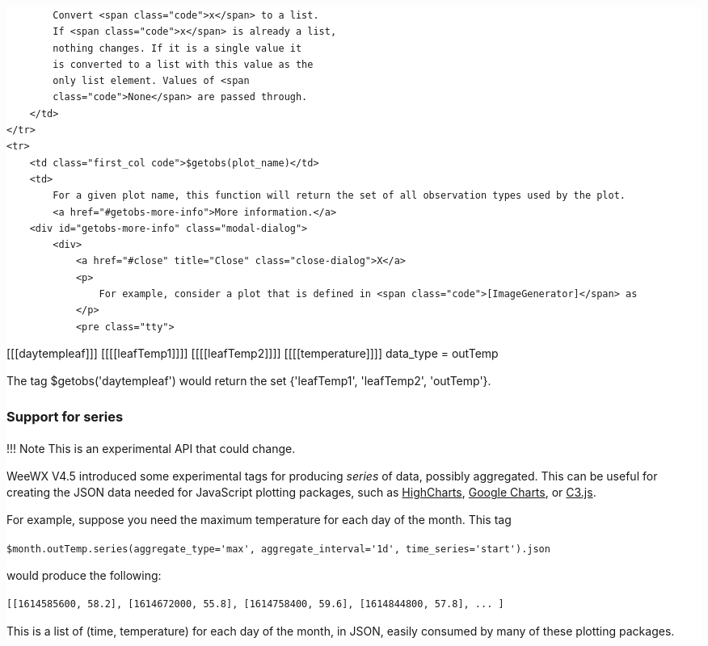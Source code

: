             Convert <span class="code">x</span> to a list.
            If <span class="code">x</span> is already a list,
            nothing changes. If it is a single value it
            is converted to a list with this value as the
            only list element. Values of <span
            class="code">None</span> are passed through.
        </td>
    </tr>
    <tr>
        <td class="first_col code">$getobs(plot_name)</td>
        <td>
            For a given plot name, this function will return the set of all observation types used by the plot.
            <a href="#getobs-more-info">More information.</a>
        <div id="getobs-more-info" class="modal-dialog">
            <div>
                <a href="#close" title="Close" class="close-dialog">X</a>
                <p>
                    For example, consider a plot that is defined in <span class="code">[ImageGenerator]</span> as
                </p>
                <pre class="tty">
[[[daytempleaf]]]
  [[[[leafTemp1]]]]
  [[[[leafTemp2]]]]
  [[[[temperature]]]]
    data_type = outTemp</pre>
                <p>The tag <span class="code">$getobs('daytempleaf')</span> would return the
                set <span class="code">{'leafTemp1', 'leafTemp2', 'outTemp'}</span>.</p>
            </div>
        </div>
        </td>
    </tr>
    </tbody>
</table>

### Support for series

!!! Note
    This is an experimental API that could change.

WeeWX V4.5 introduced some experimental tags for producing _series_ of data, possibly aggregated. This can be useful for creating the JSON data needed for JavaScript plotting packages, such as [HighCharts](https://www.highcharts.com/), [Google Charts](https://developers.google.com/chart), or [C3.js](https://c3js.org/).

For example, suppose you need the maximum temperature for each day of the month. This tag

    $month.outTemp.series(aggregate_type='max', aggregate_interval='1d', time_series='start').json

would produce the following:

    [[1614585600, 58.2], [1614672000, 55.8], [1614758400, 59.6], [1614844800, 57.8], ... ]

This is a list of (time, temperature) for each day of the month, in JSON, easily consumed by many of these plotting packages.
